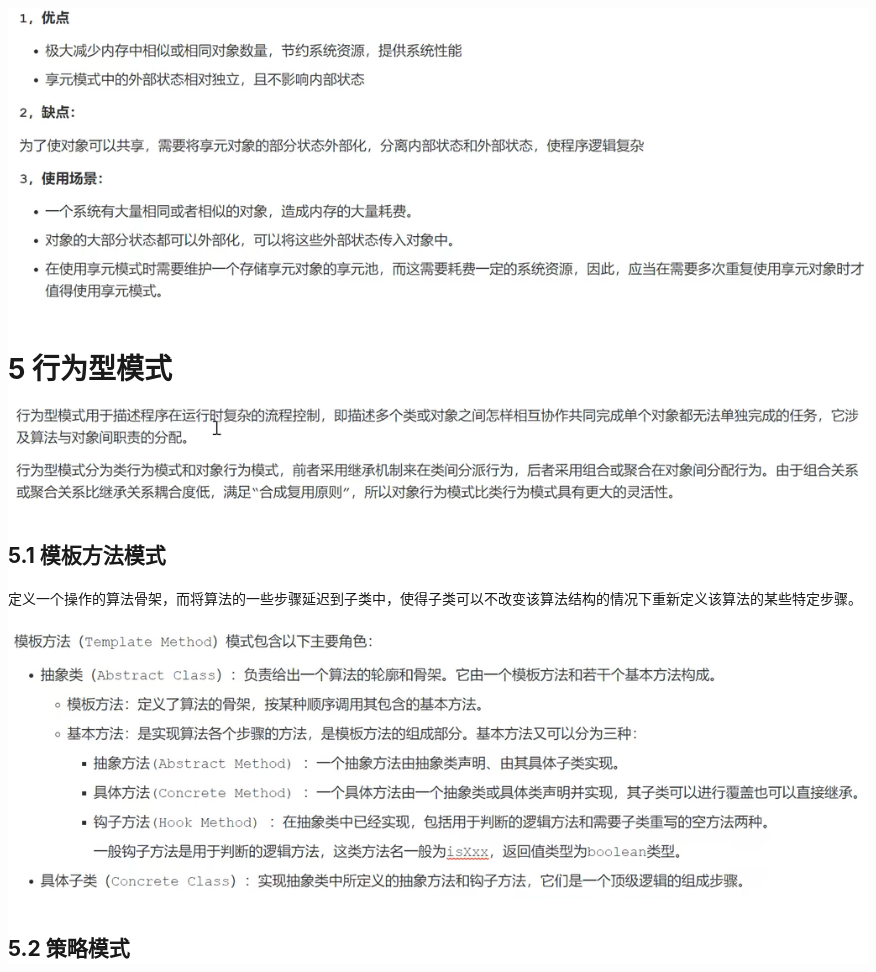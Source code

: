 ![image-20230407231326214](DesignPatterns.assets/image-20230407231326214.png)

# 5 行为型模式

![image-20230407231657683](DesignPatterns.assets/image-20230407231657683.png)

## 5.1 模板方法模式

  定义一个操作的算法骨架，而将算法的一些步骤延迟到子类中，使得子类可以不改变该算法结构的情况下重新定义该算法的某些特定步骤。

![image-20230407232219072](DesignPatterns.assets/image-20230407232219072.png)



## 5.2 策略模式
